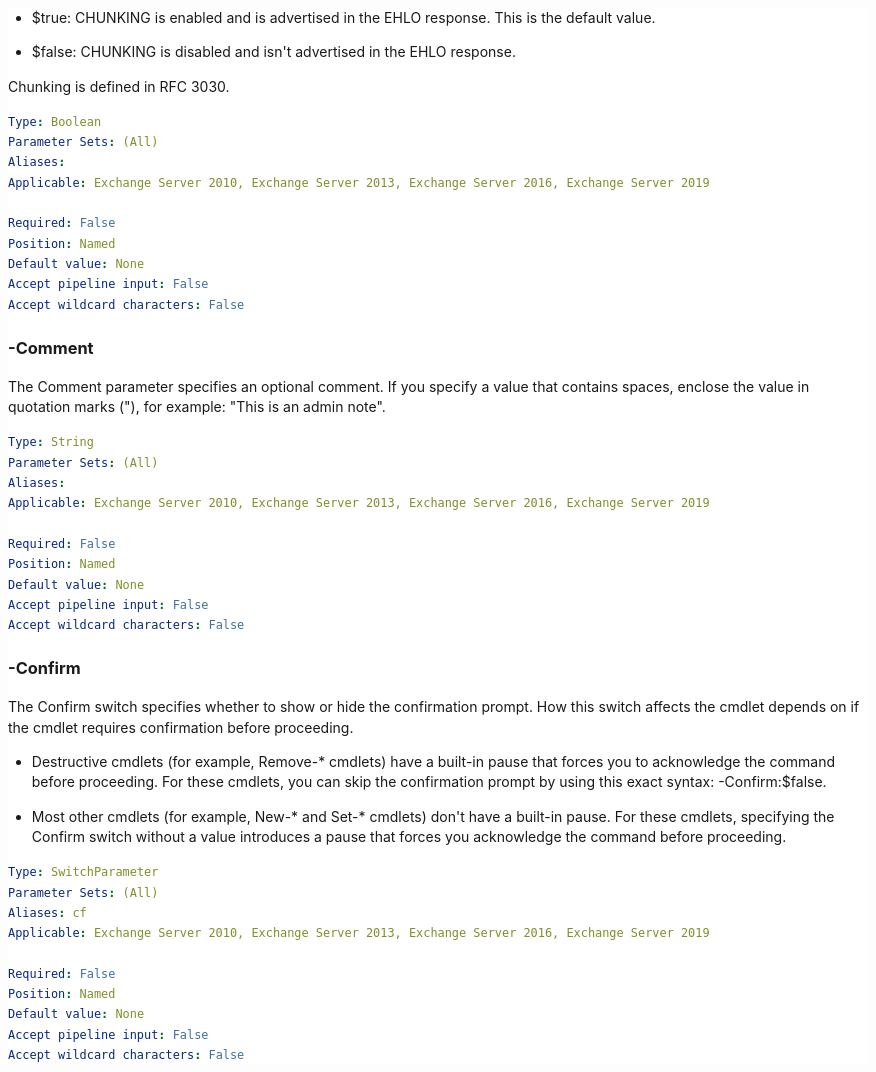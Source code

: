 - $true: CHUNKING is enabled and is advertised in the EHLO response. This is the default value.

- $false: CHUNKING is disabled and isn't advertised in the EHLO response.

Chunking is defined in RFC 3030.

```yaml
Type: Boolean
Parameter Sets: (All)
Aliases:
Applicable: Exchange Server 2010, Exchange Server 2013, Exchange Server 2016, Exchange Server 2019

Required: False
Position: Named
Default value: None
Accept pipeline input: False
Accept wildcard characters: False
```

### -Comment
The Comment parameter specifies an optional comment. If you specify a value that contains spaces, enclose the value in quotation marks ("), for example: "This is an admin note".

```yaml
Type: String
Parameter Sets: (All)
Aliases:
Applicable: Exchange Server 2010, Exchange Server 2013, Exchange Server 2016, Exchange Server 2019

Required: False
Position: Named
Default value: None
Accept pipeline input: False
Accept wildcard characters: False
```

### -Confirm
The Confirm switch specifies whether to show or hide the confirmation prompt. How this switch affects the cmdlet depends on if the cmdlet requires confirmation before proceeding.

- Destructive cmdlets (for example, Remove-\* cmdlets) have a built-in pause that forces you to acknowledge the command before proceeding. For these cmdlets, you can skip the confirmation prompt by using this exact syntax: -Confirm:$false.

- Most other cmdlets (for example, New-\* and Set-\* cmdlets) don't have a built-in pause. For these cmdlets, specifying the Confirm switch without a value introduces a pause that forces you acknowledge the command before proceeding.

```yaml
Type: SwitchParameter
Parameter Sets: (All)
Aliases: cf
Applicable: Exchange Server 2010, Exchange Server 2013, Exchange Server 2016, Exchange Server 2019

Required: False
Position: Named
Default value: None
Accept pipeline input: False
Accept wildcard characters: False
```
